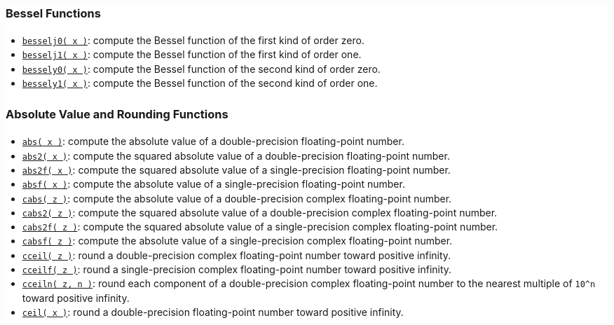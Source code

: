 </div>



### Bessel Functions



<div class="namespace-toc">

-   <span class="signature">[`besselj0( x )`][@stdlib/math/base/special/besselj0]</span><span class="delimiter">: </span><span class="description">compute the Bessel function of the first kind of order zero.</span>
-   <span class="signature">[`besselj1( x )`][@stdlib/math/base/special/besselj1]</span><span class="delimiter">: </span><span class="description">compute the Bessel function of the first kind of order one.</span>
-   <span class="signature">[`bessely0( x )`][@stdlib/math/base/special/bessely0]</span><span class="delimiter">: </span><span class="description">compute the Bessel function of the second kind of order zero.</span>
-   <span class="signature">[`bessely1( x )`][@stdlib/math/base/special/bessely1]</span><span class="delimiter">: </span><span class="description">compute the Bessel function of the second kind of order one.</span>

</div>



### Absolute Value and Rounding Functions



<div class="namespace-toc">

-   <span class="signature">[`abs( x )`][@stdlib/math/base/special/abs]</span><span class="delimiter">: </span><span class="description">compute the absolute value of a double-precision floating-point number.</span>
-   <span class="signature">[`abs2( x )`][@stdlib/math/base/special/abs2]</span><span class="delimiter">: </span><span class="description">compute the squared absolute value of a double-precision floating-point number.</span>
-   <span class="signature">[`abs2f( x )`][@stdlib/math/base/special/abs2f]</span><span class="delimiter">: </span><span class="description">compute the squared absolute value of a single-precision floating-point number.</span>
-   <span class="signature">[`absf( x )`][@stdlib/math/base/special/absf]</span><span class="delimiter">: </span><span class="description">compute the absolute value of a single-precision floating-point number.</span>
-   <span class="signature">[`cabs( z )`][@stdlib/math/base/special/cabs]</span><span class="delimiter">: </span><span class="description">compute the absolute value of a double-precision complex floating-point number.</span>
-   <span class="signature">[`cabs2( z )`][@stdlib/math/base/special/cabs2]</span><span class="delimiter">: </span><span class="description">compute the squared absolute value of a double-precision complex floating-point number.</span>
-   <span class="signature">[`cabs2f( z )`][@stdlib/math/base/special/cabs2f]</span><span class="delimiter">: </span><span class="description">compute the squared absolute value of a single-precision complex floating-point number.</span>
-   <span class="signature">[`cabsf( z )`][@stdlib/math/base/special/cabsf]</span><span class="delimiter">: </span><span class="description">compute the absolute value of a single-precision complex floating-point number.</span>
-   <span class="signature">[`cceil( z )`][@stdlib/math/base/special/cceil]</span><span class="delimiter">: </span><span class="description">round a double-precision complex floating-point number toward positive infinity.</span>
-   <span class="signature">[`cceilf( z )`][@stdlib/math/base/special/cceilf]</span><span class="delimiter">: </span><span class="description">round a single-precision complex floating-point number toward positive infinity.</span>
-   <span class="signature">[`cceiln( z, n )`][@stdlib/math/base/special/cceiln]</span><span class="delimiter">: </span><span class="description">round each component of a double-precision complex floating-point number to the nearest multiple of `10^n` toward positive infinity.</span>
-   <span class="signature">[`ceil( x )`][@stdlib/math/base/special/ceil]</span><span class="delimiter">: </span><span class="description">round a double-precision floating-point number toward positive infinity.</span>

[@stdlib/math/base/special/kernel-betainc]: https://github.com/Rejoan-Sardar/Big-Project-with-stdlib/tree/main/lib/node_modules/%40stdlib/math/base/special/kernel-betainc
[@stdlib/math/base/special/kernel-betaincinv]: https://github.com/Rejoan-Sardar/Big-Project-with-stdlib/tree/main/lib/node_modules/%40stdlib/math/base/special/kernel-betaincinv
[@stdlib/math/base/special/kernel-cos]: https://github.com/Rejoan-Sardar/Big-Project-with-stdlib/tree/main/lib/node_modules/%40stdlib/math/base/special/kernel-cos
[@stdlib/math/base/special/kernel-sin]: https://github.com/Rejoan-Sardar/Big-Project-with-stdlib/tree/main/lib/node_modules/%40stdlib/math/base/special/kernel-sin
[@stdlib/math/base/special/kernel-tan]: https://github.com/Rejoan-Sardar/Big-Project-with-stdlib/tree/main/lib/node_modules/%40stdlib/math/base/special/kernel-tan
[@stdlib/math/base/special/rempio2]: https://github.com/Rejoan-Sardar/Big-Project-with-stdlib/tree/main/lib/node_modules/%40stdlib/math/base/special/rempio2
[@stdlib/math/base/special/fast]: https://github.com/Rejoan-Sardar/Big-Project-with-stdlib/tree/main/lib/node_modules/%40stdlib/math/base/special/fast
[@stdlib/math/base/special/acot]: https://github.com/Rejoan-Sardar/Big-Project-with-stdlib/tree/main/lib/node_modules/%40stdlib/math/base/special/acot
[@stdlib/math/base/special/acotd]: https://github.com/Rejoan-Sardar/Big-Project-with-stdlib/tree/main/lib/node_modules/%40stdlib/math/base/special/acotd
[@stdlib/math/base/special/acotf]: https://github.com/Rejoan-Sardar/Big-Project-with-stdlib/tree/main/lib/node_modules/%40stdlib/math/base/special/acotf
[@stdlib/math/base/special/acoth]: https://github.com/Rejoan-Sardar/Big-Project-with-stdlib/tree/main/lib/node_modules/%40stdlib/math/base/special/acoth
[@stdlib/math/base/special/acsc]: https://github.com/Rejoan-Sardar/Big-Project-with-stdlib/tree/main/lib/node_modules/%40stdlib/math/base/special/acsc
[@stdlib/math/base/special/acscd]: https://github.com/Rejoan-Sardar/Big-Project-with-stdlib/tree/main/lib/node_modules/%40stdlib/math/base/special/acscd
[@stdlib/math/base/special/acscdf]: https://github.com/Rejoan-Sardar/Big-Project-with-stdlib/tree/main/lib/node_modules/%40stdlib/math/base/special/acscdf
[@stdlib/math/base/special/acscf]: https://github.com/Rejoan-Sardar/Big-Project-with-stdlib/tree/main/lib/node_modules/%40stdlib/math/base/special/acscf
[@stdlib/math/base/special/acsch]: https://github.com/Rejoan-Sardar/Big-Project-with-stdlib/tree/main/lib/node_modules/%40stdlib/math/base/special/acsch
[@stdlib/math/base/special/asec]: https://github.com/Rejoan-Sardar/Big-Project-with-stdlib/tree/main/lib/node_modules/%40stdlib/math/base/special/asec
[@stdlib/math/base/special/asecd]: https://github.com/Rejoan-Sardar/Big-Project-with-stdlib/tree/main/lib/node_modules/%40stdlib/math/base/special/asecd
[@stdlib/math/base/special/asecdf]: https://github.com/Rejoan-Sardar/Big-Project-with-stdlib/tree/main/lib/node_modules/%40stdlib/math/base/special/asecdf
[@stdlib/math/base/special/asecf]: https://github.com/Rejoan-Sardar/Big-Project-with-stdlib/tree/main/lib/node_modules/%40stdlib/math/base/special/asecf
[@stdlib/math/base/special/asech]: https://github.com/Rejoan-Sardar/Big-Project-with-stdlib/tree/main/lib/node_modules/%40stdlib/math/base/special/asech
[@stdlib/math/base/special/bernoulli]: https://github.com/Rejoan-Sardar/Big-Project-with-stdlib/tree/main/lib/node_modules/%40stdlib/math/base/special/bernoulli
[@stdlib/math/base/special/beta]: https://github.com/Rejoan-Sardar/Big-Project-with-stdlib/tree/main/lib/node_modules/%40stdlib/math/base/special/beta
[@stdlib/math/base/special/betainc]: https://github.com/Rejoan-Sardar/Big-Project-with-stdlib/tree/main/lib/node_modules/%40stdlib/math/base/special/betainc
[@stdlib/math/base/special/betaincinv]: https://github.com/Rejoan-Sardar/Big-Project-with-stdlib/tree/main/lib/node_modules/%40stdlib/math/base/special/betaincinv
[@stdlib/math/base/special/betaln]: https://github.com/Rejoan-Sardar/Big-Project-with-stdlib/tree/main/lib/node_modules/%40stdlib/math/base/special/betaln
[@stdlib/math/base/special/binet]: https://github.com/Rejoan-Sardar/Big-Project-with-stdlib/tree/main/lib/node_modules/%40stdlib/math/base/special/binet
[@stdlib/math/base/special/binomcoef]: https://github.com/Rejoan-Sardar/Big-Project-with-stdlib/tree/main/lib/node_modules/%40stdlib/math/base/special/binomcoef
[@stdlib/math/base/special/binomcoefln]: https://github.com/Rejoan-Sardar/Big-Project-with-stdlib/tree/main/lib/node_modules/%40stdlib/math/base/special/binomcoefln
[@stdlib/math/base/special/boxcox]: https://github.com/Rejoan-Sardar/Big-Project-with-stdlib/tree/main/lib/node_modules/%40stdlib/math/base/special/boxcox
[@stdlib/math/base/special/boxcox1p]: https://github.com/Rejoan-Sardar/Big-Project-with-stdlib/tree/main/lib/node_modules/%40stdlib/math/base/special/boxcox1p
[@stdlib/math/base/special/boxcox1pinv]: https://github.com/Rejoan-Sardar/Big-Project-with-stdlib/tree/main/lib/node_modules/%40stdlib/math/base/special/boxcox1pinv
[@stdlib/math/base/special/boxcoxinv]: https://github.com/Rejoan-Sardar/Big-Project-with-stdlib/tree/main/lib/node_modules/%40stdlib/math/base/special/boxcoxinv
[@stdlib/math/base/special/cbrt]: https://github.com/Rejoan-Sardar/Big-Project-with-stdlib/tree/main/lib/node_modules/%40stdlib/math/base/special/cbrt
[@stdlib/math/base/special/cbrtf]: https://github.com/Rejoan-Sardar/Big-Project-with-stdlib/tree/main/lib/node_modules/%40stdlib/math/base/special/cbrtf
[@stdlib/math/base/special/ccis]: https://github.com/Rejoan-Sardar/Big-Project-with-stdlib/tree/main/lib/node_modules/%40stdlib/math/base/special/ccis
[@stdlib/math/base/special/cexp]: https://github.com/Rejoan-Sardar/Big-Project-with-stdlib/tree/main/lib/node_modules/%40stdlib/math/base/special/cexp
[@stdlib/math/base/special/cflipsign]: https://github.com/Rejoan-Sardar/Big-Project-with-stdlib/tree/main/lib/node_modules/%40stdlib/math/base/special/cflipsign
[@stdlib/math/base/special/cflipsignf]: https://github.com/Rejoan-Sardar/Big-Project-with-stdlib/tree/main/lib/node_modules/%40stdlib/math/base/special/cflipsignf
[@stdlib/math/base/special/cidentity]: https://github.com/Rejoan-Sardar/Big-Project-with-stdlib/tree/main/lib/node_modules/%40stdlib/math/base/special/cidentity
[@stdlib/math/base/special/cidentityf]: https://github.com/Rejoan-Sardar/Big-Project-with-stdlib/tree/main/lib/node_modules/%40stdlib/math/base/special/cidentityf
[@stdlib/math/base/special/cinv]: https://github.com/Rejoan-Sardar/Big-Project-with-stdlib/tree/main/lib/node_modules/%40stdlib/math/base/special/cinv
[@stdlib/math/base/special/copysign]: https://github.com/Rejoan-Sardar/Big-Project-with-stdlib/tree/main/lib/node_modules/%40stdlib/math/base/special/copysign
[@stdlib/math/base/special/copysignf]: https://github.com/Rejoan-Sardar/Big-Project-with-stdlib/tree/main/lib/node_modules/%40stdlib/math/base/special/copysignf
[@stdlib/math/base/special/cot]: https://github.com/Rejoan-Sardar/Big-Project-with-stdlib/tree/main/lib/node_modules/%40stdlib/math/base/special/cot
[@stdlib/math/base/special/cotd]: https://github.com/Rejoan-Sardar/Big-Project-with-stdlib/tree/main/lib/node_modules/%40stdlib/math/base/special/cotd
[@stdlib/math/base/special/coth]: https://github.com/Rejoan-Sardar/Big-Project-with-stdlib/tree/main/lib/node_modules/%40stdlib/math/base/special/coth
[@stdlib/math/base/special/cphase]: https://github.com/Rejoan-Sardar/Big-Project-with-stdlib/tree/main/lib/node_modules/%40stdlib/math/base/special/cphase
[@stdlib/math/base/special/cpolar]: https://github.com/Rejoan-Sardar/Big-Project-with-stdlib/tree/main/lib/node_modules/%40stdlib/math/base/special/cpolar
[@stdlib/math/base/special/csc]: https://github.com/Rejoan-Sardar/Big-Project-with-stdlib/tree/main/lib/node_modules/%40stdlib/math/base/special/csc
[@stdlib/math/base/special/cscd]: https://github.com/Rejoan-Sardar/Big-Project-with-stdlib/tree/main/lib/node_modules/%40stdlib/math/base/special/cscd
[@stdlib/math/base/special/csch]: https://github.com/Rejoan-Sardar/Big-Project-with-stdlib/tree/main/lib/node_modules/%40stdlib/math/base/special/csch
[@stdlib/math/base/special/deg2rad]: https://github.com/Rejoan-Sardar/Big-Project-with-stdlib/tree/main/lib/node_modules/%40stdlib/math/base/special/deg2rad
[@stdlib/math/base/special/deg2radf]: https://github.com/Rejoan-Sardar/Big-Project-with-stdlib/tree/main/lib/node_modules/%40stdlib/math/base/special/deg2radf
[@stdlib/math/base/special/digamma]: https://github.com/Rejoan-Sardar/Big-Project-with-stdlib/tree/main/lib/node_modules/%40stdlib/math/base/special/digamma
[@stdlib/math/base/special/dirac-delta]: https://github.com/Rejoan-Sardar/Big-Project-with-stdlib/tree/main/lib/node_modules/%40stdlib/math/base/special/dirac-delta
[@stdlib/math/base/special/dirichlet-eta]: https://github.com/Rejoan-Sardar/Big-Project-with-stdlib/tree/main/lib/node_modules/%40stdlib/math/base/special/dirichlet-eta
[@stdlib/math/base/special/ellipe]: https://github.com/Rejoan-Sardar/Big-Project-with-stdlib/tree/main/lib/node_modules/%40stdlib/math/base/special/ellipe
[@stdlib/math/base/special/ellipj]: https://github.com/Rejoan-Sardar/Big-Project-with-stdlib/tree/main/lib/node_modules/%40stdlib/math/base/special/ellipj
[@stdlib/math/base/special/ellipk]: https://github.com/Rejoan-Sardar/Big-Project-with-stdlib/tree/main/lib/node_modules/%40stdlib/math/base/special/ellipk
[@stdlib/math/base/special/erf]: https://github.com/Rejoan-Sardar/Big-Project-with-stdlib/tree/main/lib/node_modules/%40stdlib/math/base/special/erf
[@stdlib/math/base/special/erfc]: https://github.com/Rejoan-Sardar/Big-Project-with-stdlib/tree/main/lib/node_modules/%40stdlib/math/base/special/erfc
[@stdlib/math/base/special/erfcinv]: https://github.com/Rejoan-Sardar/Big-Project-with-stdlib/tree/main/lib/node_modules/%40stdlib/math/base/special/erfcinv
[@stdlib/math/base/special/erfcx]: https://github.com/Rejoan-Sardar/Big-Project-with-stdlib/tree/main/lib/node_modules/%40stdlib/math/base/special/erfcx
[@stdlib/math/base/special/erfinv]: https://github.com/Rejoan-Sardar/Big-Project-with-stdlib/tree/main/lib/node_modules/%40stdlib/math/base/special/erfinv
[@stdlib/math/base/special/factorial]: https://github.com/Rejoan-Sardar/Big-Project-with-stdlib/tree/main/lib/node_modules/%40stdlib/math/base/special/factorial
[@stdlib/math/base/special/factorial2]: https://github.com/Rejoan-Sardar/Big-Project-with-stdlib/tree/main/lib/node_modules/%40stdlib/math/base/special/factorial2
[@stdlib/math/base/special/factorialln]: https://github.com/Rejoan-Sardar/Big-Project-with-stdlib/tree/main/lib/node_modules/%40stdlib/math/base/special/factorialln
[@stdlib/math/base/special/falling-factorial]: https://github.com/Rejoan-Sardar/Big-Project-with-stdlib/tree/main/lib/node_modules/%40stdlib/math/base/special/falling-factorial
[@stdlib/math/base/special/fibonacci-index]: https://github.com/Rejoan-Sardar/Big-Project-with-stdlib/tree/main/lib/node_modules/%40stdlib/math/base/special/fibonacci-index
[@stdlib/math/base/special/fibonacci]: https://github.com/Rejoan-Sardar/Big-Project-with-stdlib/tree/main/lib/node_modules/%40stdlib/math/base/special/fibonacci
[@stdlib/math/base/special/flipsign]: https://github.com/Rejoan-Sardar/Big-Project-with-stdlib/tree/main/lib/node_modules/%40stdlib/math/base/special/flipsign
[@stdlib/math/base/special/flipsignf]: https://github.com/Rejoan-Sardar/Big-Project-with-stdlib/tree/main/lib/node_modules/%40stdlib/math/base/special/flipsignf
[@stdlib/math/base/special/fresnel]: https://github.com/Rejoan-Sardar/Big-Project-with-stdlib/tree/main/lib/node_modules/%40stdlib/math/base/special/fresnel
[@stdlib/math/base/special/fresnelc]: https://github.com/Rejoan-Sardar/Big-Project-with-stdlib/tree/main/lib/node_modules/%40stdlib/math/base/special/fresnelc
[@stdlib/math/base/special/fresnels]: https://github.com/Rejoan-Sardar/Big-Project-with-stdlib/tree/main/lib/node_modules/%40stdlib/math/base/special/fresnels
[@stdlib/math/base/special/frexp]: https://github.com/Rejoan-Sardar/Big-Project-with-stdlib/tree/main/lib/node_modules/%40stdlib/math/base/special/frexp
[@stdlib/math/base/special/gamma]: https://github.com/Rejoan-Sardar/Big-Project-with-stdlib/tree/main/lib/node_modules/%40stdlib/math/base/special/gamma
[@stdlib/math/base/special/gamma1pm1]: https://github.com/Rejoan-Sardar/Big-Project-with-stdlib/tree/main/lib/node_modules/%40stdlib/math/base/special/gamma1pm1
[@stdlib/math/base/special/gammainc]: https://github.com/Rejoan-Sardar/Big-Project-with-stdlib/tree/main/lib/node_modules/%40stdlib/math/base/special/gammainc
[@stdlib/math/base/special/gammaincinv]: https://github.com/Rejoan-Sardar/Big-Project-with-stdlib/tree/main/lib/node_modules/%40stdlib/math/base/special/gammaincinv
[@stdlib/math/base/special/gammaln]: https://github.com/Rejoan-Sardar/Big-Project-with-stdlib/tree/main/lib/node_modules/%40stdlib/math/base/special/gammaln
[@stdlib/math/base/special/gammasgn]: https://github.com/Rejoan-Sardar/Big-Project-with-stdlib/tree/main/lib/node_modules/%40stdlib/math/base/special/gammasgn
[@stdlib/math/base/special/gcd]: https://github.com/Rejoan-Sardar/Big-Project-with-stdlib/tree/main/lib/node_modules/%40stdlib/math/base/special/gcd
[@stdlib/math/base/special/heaviside]: https://github.com/Rejoan-Sardar/Big-Project-with-stdlib/tree/main/lib/node_modules/%40stdlib/math/base/special/heaviside
[@stdlib/math/base/special/hypot]: https://github.com/Rejoan-Sardar/Big-Project-with-stdlib/tree/main/lib/node_modules/%40stdlib/math/base/special/hypot
[@stdlib/math/base/special/hypotf]: https://github.com/Rejoan-Sardar/Big-Project-with-stdlib/tree/main/lib/node_modules/%40stdlib/math/base/special/hypotf
[@stdlib/math/base/special/identity]: https://github.com/Rejoan-Sardar/Big-Project-with-stdlib/tree/main/lib/node_modules/%40stdlib/math/base/special/identity
[@stdlib/math/base/special/identityf]: https://github.com/Rejoan-Sardar/Big-Project-with-stdlib/tree/main/lib/node_modules/%40stdlib/math/base/special/identityf
[@stdlib/math/base/special/inv]: https://github.com/Rejoan-Sardar/Big-Project-with-stdlib/tree/main/lib/node_modules/%40stdlib/math/base/special/inv
[@stdlib/math/base/special/invf]: https://github.com/Rejoan-Sardar/Big-Project-with-stdlib/tree/main/lib/node_modules/%40stdlib/math/base/special/invf
[@stdlib/math/base/special/kronecker-delta]: https://github.com/Rejoan-Sardar/Big-Project-with-stdlib/tree/main/lib/node_modules/%40stdlib/math/base/special/kronecker-delta
[@stdlib/math/base/special/kronecker-deltaf]: https://github.com/Rejoan-Sardar/Big-Project-with-stdlib/tree/main/lib/node_modules/%40stdlib/math/base/special/kronecker-deltaf
[@stdlib/math/base/special/lcm]: https://github.com/Rejoan-Sardar/Big-Project-with-stdlib/tree/main/lib/node_modules/%40stdlib/math/base/special/lcm
[@stdlib/math/base/special/ldexp]: https://github.com/Rejoan-Sardar/Big-Project-with-stdlib/tree/main/lib/node_modules/%40stdlib/math/base/special/ldexp
[@stdlib/math/base/special/lucas]: https://github.com/Rejoan-Sardar/Big-Project-with-stdlib/tree/main/lib/node_modules/%40stdlib/math/base/special/lucas
[@stdlib/math/base/special/max]: https://github.com/Rejoan-Sardar/Big-Project-with-stdlib/tree/main/lib/node_modules/%40stdlib/math/base/special/max
[@stdlib/math/base/special/maxn]: https://github.com/Rejoan-Sardar/Big-Project-with-stdlib/tree/main/lib/node_modules/%40stdlib/math/base/special/maxn
[@stdlib/math/base/special/min]: https://github.com/Rejoan-Sardar/Big-Project-with-stdlib/tree/main/lib/node_modules/%40stdlib/math/base/special/min
[@stdlib/math/base/special/minmax]: https://github.com/Rejoan-Sardar/Big-Project-with-stdlib/tree/main/lib/node_modules/%40stdlib/math/base/special/minmax
[@stdlib/math/base/special/minmaxn]: https://github.com/Rejoan-Sardar/Big-Project-with-stdlib/tree/main/lib/node_modules/%40stdlib/math/base/special/minmaxn
[@stdlib/math/base/special/minn]: https://github.com/Rejoan-Sardar/Big-Project-with-stdlib/tree/main/lib/node_modules/%40stdlib/math/base/special/minn
[@stdlib/math/base/special/modf]: https://github.com/Rejoan-Sardar/Big-Project-with-stdlib/tree/main/lib/node_modules/%40stdlib/math/base/special/modf
[@stdlib/math/base/special/negafibonacci]: https://github.com/Rejoan-Sardar/Big-Project-with-stdlib/tree/main/lib/node_modules/%40stdlib/math/base/special/negafibonacci
[@stdlib/math/base/special/negalucas]: https://github.com/Rejoan-Sardar/Big-Project-with-stdlib/tree/main/lib/node_modules/%40stdlib/math/base/special/negalucas
[@stdlib/math/base/special/nonfibonacci]: https://github.com/Rejoan-Sardar/Big-Project-with-stdlib/tree/main/lib/node_modules/%40stdlib/math/base/special/nonfibonacci
[@stdlib/math/base/special/pdiff]: https://github.com/Rejoan-Sardar/Big-Project-with-stdlib/tree/main/lib/node_modules/%40stdlib/math/base/special/pdiff
[@stdlib/math/base/special/pdifff]: https://github.com/Rejoan-Sardar/Big-Project-with-stdlib/tree/main/lib/node_modules/%40stdlib/math/base/special/pdifff
[@stdlib/math/base/special/polygamma]: https://github.com/Rejoan-Sardar/Big-Project-with-stdlib/tree/main/lib/node_modules/%40stdlib/math/base/special/polygamma
[@stdlib/math/base/special/rad2deg]: https://github.com/Rejoan-Sardar/Big-Project-with-stdlib/tree/main/lib/node_modules/%40stdlib/math/base/special/rad2deg
[@stdlib/math/base/special/rad2degf]: https://github.com/Rejoan-Sardar/Big-Project-with-stdlib/tree/main/lib/node_modules/%40stdlib/math/base/special/rad2degf
[@stdlib/math/base/special/ramp]: https://github.com/Rejoan-Sardar/Big-Project-with-stdlib/tree/main/lib/node_modules/%40stdlib/math/base/special/ramp
[@stdlib/math/base/special/rampf]: https://github.com/Rejoan-Sardar/Big-Project-with-stdlib/tree/main/lib/node_modules/%40stdlib/math/base/special/rampf
[@stdlib/math/base/special/rcbrt]: https://github.com/Rejoan-Sardar/Big-Project-with-stdlib/tree/main/lib/node_modules/%40stdlib/math/base/special/rcbrt
[@stdlib/math/base/special/rcbrtf]: https://github.com/Rejoan-Sardar/Big-Project-with-stdlib/tree/main/lib/node_modules/%40stdlib/math/base/special/rcbrtf
[@stdlib/math/base/special/riemann-zeta]: https://github.com/Rejoan-Sardar/Big-Project-with-stdlib/tree/main/lib/node_modules/%40stdlib/math/base/special/riemann-zeta
[@stdlib/math/base/special/rsqrt]: https://github.com/Rejoan-Sardar/Big-Project-with-stdlib/tree/main/lib/node_modules/%40stdlib/math/base/special/rsqrt
[@stdlib/math/base/special/rsqrtf]: https://github.com/Rejoan-Sardar/Big-Project-with-stdlib/tree/main/lib/node_modules/%40stdlib/math/base/special/rsqrtf
[@stdlib/math/base/special/secd]: https://github.com/Rejoan-Sardar/Big-Project-with-stdlib/tree/main/lib/node_modules/%40stdlib/math/base/special/secd
[@stdlib/math/base/special/sici]: https://github.com/Rejoan-Sardar/Big-Project-with-stdlib/tree/main/lib/node_modules/%40stdlib/math/base/special/sici
[@stdlib/math/base/special/spence]: https://github.com/Rejoan-Sardar/Big-Project-with-stdlib/tree/main/lib/node_modules/%40stdlib/math/base/special/spence
[@stdlib/math/base/special/sqrt]: https://github.com/Rejoan-Sardar/Big-Project-with-stdlib/tree/main/lib/node_modules/%40stdlib/math/base/special/sqrt
[@stdlib/math/base/special/sqrt1pm1]: https://github.com/Rejoan-Sardar/Big-Project-with-stdlib/tree/main/lib/node_modules/%40stdlib/math/base/special/sqrt1pm1
[@stdlib/math/base/special/sqrtf]: https://github.com/Rejoan-Sardar/Big-Project-with-stdlib/tree/main/lib/node_modules/%40stdlib/math/base/special/sqrtf
[@stdlib/math/base/special/sqrtpi]: https://github.com/Rejoan-Sardar/Big-Project-with-stdlib/tree/main/lib/node_modules/%40stdlib/math/base/special/sqrtpi
[@stdlib/math/base/special/tribonacci]: https://github.com/Rejoan-Sardar/Big-Project-with-stdlib/tree/main/lib/node_modules/%40stdlib/math/base/special/tribonacci
[@stdlib/math/base/special/trigamma]: https://github.com/Rejoan-Sardar/Big-Project-with-stdlib/tree/main/lib/node_modules/%40stdlib/math/base/special/trigamma
[@stdlib/math/base/special/wrap]: https://github.com/Rejoan-Sardar/Big-Project-with-stdlib/tree/main/lib/node_modules/%40stdlib/math/base/special/wrap
[@stdlib/math/base/special/abs]: https://github.com/Rejoan-Sardar/Big-Project-with-stdlib/tree/main/lib/node_modules/%40stdlib/math/base/special/abs
[@stdlib/math/base/special/abs2]: https://github.com/Rejoan-Sardar/Big-Project-with-stdlib/tree/main/lib/node_modules/%40stdlib/math/base/special/abs2
[@stdlib/math/base/special/abs2f]: https://github.com/Rejoan-Sardar/Big-Project-with-stdlib/tree/main/lib/node_modules/%40stdlib/math/base/special/abs2f
[@stdlib/math/base/special/absf]: https://github.com/Rejoan-Sardar/Big-Project-with-stdlib/tree/main/lib/node_modules/%40stdlib/math/base/special/absf
[@stdlib/math/base/special/cabs]: https://github.com/Rejoan-Sardar/Big-Project-with-stdlib/tree/main/lib/node_modules/%40stdlib/math/base/special/cabs
[@stdlib/math/base/special/cabs2]: https://github.com/Rejoan-Sardar/Big-Project-with-stdlib/tree/main/lib/node_modules/%40stdlib/math/base/special/cabs2
[@stdlib/math/base/special/cabs2f]: https://github.com/Rejoan-Sardar/Big-Project-with-stdlib/tree/main/lib/node_modules/%40stdlib/math/base/special/cabs2f
[@stdlib/math/base/special/cabsf]: https://github.com/Rejoan-Sardar/Big-Project-with-stdlib/tree/main/lib/node_modules/%40stdlib/math/base/special/cabsf
[@stdlib/math/base/special/cceil]: https://github.com/Rejoan-Sardar/Big-Project-with-stdlib/tree/main/lib/node_modules/%40stdlib/math/base/special/cceil
[@stdlib/math/base/special/cceilf]: https://github.com/Rejoan-Sardar/Big-Project-with-stdlib/tree/main/lib/node_modules/%40stdlib/math/base/special/cceilf
[@stdlib/math/base/special/cceiln]: https://github.com/Rejoan-Sardar/Big-Project-with-stdlib/tree/main/lib/node_modules/%40stdlib/math/base/special/cceiln
[@stdlib/math/base/special/ceil]: https://github.com/Rejoan-Sardar/Big-Project-with-stdlib/tree/main/lib/node_modules/%40stdlib/math/base/special/ceil
[@stdlib/math/base/special/ceil10]: https://github.com/Rejoan-Sardar/Big-Project-with-stdlib/tree/main/lib/node_modules/%40stdlib/math/base/special/ceil10
[@stdlib/math/base/special/ceil2]: https://github.com/Rejoan-Sardar/Big-Project-with-stdlib/tree/main/lib/node_modules/%40stdlib/math/base/special/ceil2
[@stdlib/math/base/special/ceilb]: https://github.com/Rejoan-Sardar/Big-Project-with-stdlib/tree/main/lib/node_modules/%40stdlib/math/base/special/ceilb
[@stdlib/math/base/special/ceilf]: https://github.com/Rejoan-Sardar/Big-Project-with-stdlib/tree/main/lib/node_modules/%40stdlib/math/base/special/ceilf
[@stdlib/math/base/special/ceiln]: https://github.com/Rejoan-Sardar/Big-Project-with-stdlib/tree/main/lib/node_modules/%40stdlib/math/base/special/ceiln
[@stdlib/math/base/special/ceilsd]: https://github.com/Rejoan-Sardar/Big-Project-with-stdlib/tree/main/lib/node_modules/%40stdlib/math/base/special/ceilsd
[@stdlib/math/base/special/cfloor]: https://github.com/Rejoan-Sardar/Big-Project-with-stdlib/tree/main/lib/node_modules/%40stdlib/math/base/special/cfloor
[@stdlib/math/base/special/cfloorn]: https://github.com/Rejoan-Sardar/Big-Project-with-stdlib/tree/main/lib/node_modules/%40stdlib/math/base/special/cfloorn
[@stdlib/math/base/special/clamp]: https://github.com/Rejoan-Sardar/Big-Project-with-stdlib/tree/main/lib/node_modules/%40stdlib/math/base/special/clamp
[@stdlib/math/base/special/clampf]: https://github.com/Rejoan-Sardar/Big-Project-with-stdlib/tree/main/lib/node_modules/%40stdlib/math/base/special/clampf
[@stdlib/math/base/special/cround]: https://github.com/Rejoan-Sardar/Big-Project-with-stdlib/tree/main/lib/node_modules/%40stdlib/math/base/special/cround
[@stdlib/math/base/special/croundn]: https://github.com/Rejoan-Sardar/Big-Project-with-stdlib/tree/main/lib/node_modules/%40stdlib/math/base/special/croundn
[@stdlib/math/base/special/csignum]: https://github.com/Rejoan-Sardar/Big-Project-with-stdlib/tree/main/lib/node_modules/%40stdlib/math/base/special/csignum
[@stdlib/math/base/special/floor]: https://github.com/Rejoan-Sardar/Big-Project-with-stdlib/tree/main/lib/node_modules/%40stdlib/math/base/special/floor
[@stdlib/math/base/special/floor10]: https://github.com/Rejoan-Sardar/Big-Project-with-stdlib/tree/main/lib/node_modules/%40stdlib/math/base/special/floor10
[@stdlib/math/base/special/floor2]: https://github.com/Rejoan-Sardar/Big-Project-with-stdlib/tree/main/lib/node_modules/%40stdlib/math/base/special/floor2
[@stdlib/math/base/special/floorb]: https://github.com/Rejoan-Sardar/Big-Project-with-stdlib/tree/main/lib/node_modules/%40stdlib/math/base/special/floorb
[@stdlib/math/base/special/floorf]: https://github.com/Rejoan-Sardar/Big-Project-with-stdlib/tree/main/lib/node_modules/%40stdlib/math/base/special/floorf
[@stdlib/math/base/special/floorn]: https://github.com/Rejoan-Sardar/Big-Project-with-stdlib/tree/main/lib/node_modules/%40stdlib/math/base/special/floorn
[@stdlib/math/base/special/floorsd]: https://github.com/Rejoan-Sardar/Big-Project-with-stdlib/tree/main/lib/node_modules/%40stdlib/math/base/special/floorsd
[@stdlib/math/base/special/labs]: https://github.com/Rejoan-Sardar/Big-Project-with-stdlib/tree/main/lib/node_modules/%40stdlib/math/base/special/labs
[@stdlib/math/base/special/maxabs]: https://github.com/Rejoan-Sardar/Big-Project-with-stdlib/tree/main/lib/node_modules/%40stdlib/math/base/special/maxabs
[@stdlib/math/base/special/maxabsn]: https://github.com/Rejoan-Sardar/Big-Project-with-stdlib/tree/main/lib/node_modules/%40stdlib/math/base/special/maxabsn
[@stdlib/math/base/special/minabs]: https://github.com/Rejoan-Sardar/Big-Project-with-stdlib/tree/main/lib/node_modules/%40stdlib/math/base/special/minabs
[@stdlib/math/base/special/minabsn]: https://github.com/Rejoan-Sardar/Big-Project-with-stdlib/tree/main/lib/node_modules/%40stdlib/math/base/special/minabsn
[@stdlib/math/base/special/minmaxabs]: https://github.com/Rejoan-Sardar/Big-Project-with-stdlib/tree/main/lib/node_modules/%40stdlib/math/base/special/minmaxabs
[@stdlib/math/base/special/minmaxabsn]: https://github.com/Rejoan-Sardar/Big-Project-with-stdlib/tree/main/lib/node_modules/%40stdlib/math/base/special/minmaxabsn
[@stdlib/math/base/special/round]: https://github.com/Rejoan-Sardar/Big-Project-with-stdlib/tree/main/lib/node_modules/%40stdlib/math/base/special/round
[@stdlib/math/base/special/round10]: https://github.com/Rejoan-Sardar/Big-Project-with-stdlib/tree/main/lib/node_modules/%40stdlib/math/base/special/round10
[@stdlib/math/base/special/round2]: https://github.com/Rejoan-Sardar/Big-Project-with-stdlib/tree/main/lib/node_modules/%40stdlib/math/base/special/round2
[@stdlib/math/base/special/roundb]: https://github.com/Rejoan-Sardar/Big-Project-with-stdlib/tree/main/lib/node_modules/%40stdlib/math/base/special/roundb
[@stdlib/math/base/special/roundn]: https://github.com/Rejoan-Sardar/Big-Project-with-stdlib/tree/main/lib/node_modules/%40stdlib/math/base/special/roundn
[@stdlib/math/base/special/roundsd]: https://github.com/Rejoan-Sardar/Big-Project-with-stdlib/tree/main/lib/node_modules/%40stdlib/math/base/special/roundsd
[@stdlib/math/base/special/signum]: https://github.com/Rejoan-Sardar/Big-Project-with-stdlib/tree/main/lib/node_modules/%40stdlib/math/base/special/signum
[@stdlib/math/base/special/signumf]: https://github.com/Rejoan-Sardar/Big-Project-with-stdlib/tree/main/lib/node_modules/%40stdlib/math/base/special/signumf
[@stdlib/math/base/special/trunc]: https://github.com/Rejoan-Sardar/Big-Project-with-stdlib/tree/main/lib/node_modules/%40stdlib/math/base/special/trunc
[@stdlib/math/base/special/trunc10]: https://github.com/Rejoan-Sardar/Big-Project-with-stdlib/tree/main/lib/node_modules/%40stdlib/math/base/special/trunc10
[@stdlib/math/base/special/trunc2]: https://github.com/Rejoan-Sardar/Big-Project-with-stdlib/tree/main/lib/node_modules/%40stdlib/math/base/special/trunc2
[@stdlib/math/base/special/truncb]: https://github.com/Rejoan-Sardar/Big-Project-with-stdlib/tree/main/lib/node_modules/%40stdlib/math/base/special/truncb
[@stdlib/math/base/special/truncf]: https://github.com/Rejoan-Sardar/Big-Project-with-stdlib/tree/main/lib/node_modules/%40stdlib/math/base/special/truncf
[@stdlib/math/base/special/truncn]: https://github.com/Rejoan-Sardar/Big-Project-with-stdlib/tree/main/lib/node_modules/%40stdlib/math/base/special/truncn
[@stdlib/math/base/special/truncsd]: https://github.com/Rejoan-Sardar/Big-Project-with-stdlib/tree/main/lib/node_modules/%40stdlib/math/base/special/truncsd
[@stdlib/math/base/special/besselj0]: https://github.com/Rejoan-Sardar/Big-Project-with-stdlib/tree/main/lib/node_modules/%40stdlib/math/base/special/besselj0
[@stdlib/math/base/special/besselj1]: https://github.com/Rejoan-Sardar/Big-Project-with-stdlib/tree/main/lib/node_modules/%40stdlib/math/base/special/besselj1
[@stdlib/math/base/special/bessely0]: https://github.com/Rejoan-Sardar/Big-Project-with-stdlib/tree/main/lib/node_modules/%40stdlib/math/base/special/bessely0
[@stdlib/math/base/special/bessely1]: https://github.com/Rejoan-Sardar/Big-Project-with-stdlib/tree/main/lib/node_modules/%40stdlib/math/base/special/bessely1
[@stdlib/math/base/special/acos]: https://github.com/Rejoan-Sardar/Big-Project-with-stdlib/tree/main/lib/node_modules/%40stdlib/math/base/special/acos
[@stdlib/math/base/special/acosd]: https://github.com/Rejoan-Sardar/Big-Project-with-stdlib/tree/main/lib/node_modules/%40stdlib/math/base/special/acosd
[@stdlib/math/base/special/acosf]: https://github.com/Rejoan-Sardar/Big-Project-with-stdlib/tree/main/lib/node_modules/%40stdlib/math/base/special/acosf
[@stdlib/math/base/special/acosh]: https://github.com/Rejoan-Sardar/Big-Project-with-stdlib/tree/main/lib/node_modules/%40stdlib/math/base/special/acosh
[@stdlib/math/base/special/acovercos]: https://github.com/Rejoan-Sardar/Big-Project-with-stdlib/tree/main/lib/node_modules/%40stdlib/math/base/special/acovercos
[@stdlib/math/base/special/acoversin]: https://github.com/Rejoan-Sardar/Big-Project-with-stdlib/tree/main/lib/node_modules/%40stdlib/math/base/special/acoversin
[@stdlib/math/base/special/ahavercos]: https://github.com/Rejoan-Sardar/Big-Project-with-stdlib/tree/main/lib/node_modules/%40stdlib/math/base/special/ahavercos
[@stdlib/math/base/special/ahaversin]: https://github.com/Rejoan-Sardar/Big-Project-with-stdlib/tree/main/lib/node_modules/%40stdlib/math/base/special/ahaversin
[@stdlib/math/base/special/asin]: https://github.com/Rejoan-Sardar/Big-Project-with-stdlib/tree/main/lib/node_modules/%40stdlib/math/base/special/asin
[@stdlib/math/base/special/asind]: https://github.com/Rejoan-Sardar/Big-Project-with-stdlib/tree/main/lib/node_modules/%40stdlib/math/base/special/asind
[@stdlib/math/base/special/asindf]: https://github.com/Rejoan-Sardar/Big-Project-with-stdlib/tree/main/lib/node_modules/%40stdlib/math/base/special/asindf
[@stdlib/math/base/special/asinf]: https://github.com/Rejoan-Sardar/Big-Project-with-stdlib/tree/main/lib/node_modules/%40stdlib/math/base/special/asinf
[@stdlib/math/base/special/asinh]: https://github.com/Rejoan-Sardar/Big-Project-with-stdlib/tree/main/lib/node_modules/%40stdlib/math/base/special/asinh
[@stdlib/math/base/special/atan]: https://github.com/Rejoan-Sardar/Big-Project-with-stdlib/tree/main/lib/node_modules/%40stdlib/math/base/special/atan
[@stdlib/math/base/special/atan2]: https://github.com/Rejoan-Sardar/Big-Project-with-stdlib/tree/main/lib/node_modules/%40stdlib/math/base/special/atan2
[@stdlib/math/base/special/atand]: https://github.com/Rejoan-Sardar/Big-Project-with-stdlib/tree/main/lib/node_modules/%40stdlib/math/base/special/atand
[@stdlib/math/base/special/atanf]: https://github.com/Rejoan-Sardar/Big-Project-with-stdlib/tree/main/lib/node_modules/%40stdlib/math/base/special/atanf
[@stdlib/math/base/special/atanh]: https://github.com/Rejoan-Sardar/Big-Project-with-stdlib/tree/main/lib/node_modules/%40stdlib/math/base/special/atanh
[@stdlib/math/base/special/avercos]: https://github.com/Rejoan-Sardar/Big-Project-with-stdlib/tree/main/lib/node_modules/%40stdlib/math/base/special/avercos
[@stdlib/math/base/special/aversin]: https://github.com/Rejoan-Sardar/Big-Project-with-stdlib/tree/main/lib/node_modules/%40stdlib/math/base/special/aversin
[@stdlib/math/base/special/cos]: https://github.com/Rejoan-Sardar/Big-Project-with-stdlib/tree/main/lib/node_modules/%40stdlib/math/base/special/cos
[@stdlib/math/base/special/cosd]: https://github.com/Rejoan-Sardar/Big-Project-with-stdlib/tree/main/lib/node_modules/%40stdlib/math/base/special/cosd
[@stdlib/math/base/special/cosh]: https://github.com/Rejoan-Sardar/Big-Project-with-stdlib/tree/main/lib/node_modules/%40stdlib/math/base/special/cosh
[@stdlib/math/base/special/cosm1]: https://github.com/Rejoan-Sardar/Big-Project-with-stdlib/tree/main/lib/node_modules/%40stdlib/math/base/special/cosm1
[@stdlib/math/base/special/cospi]: https://github.com/Rejoan-Sardar/Big-Project-with-stdlib/tree/main/lib/node_modules/%40stdlib/math/base/special/cospi
[@stdlib/math/base/special/covercos]: https://github.com/Rejoan-Sardar/Big-Project-with-stdlib/tree/main/lib/node_modules/%40stdlib/math/base/special/covercos
[@stdlib/math/base/special/coversin]: https://github.com/Rejoan-Sardar/Big-Project-with-stdlib/tree/main/lib/node_modules/%40stdlib/math/base/special/coversin
[@stdlib/math/base/special/hacovercos]: https://github.com/Rejoan-Sardar/Big-Project-with-stdlib/tree/main/lib/node_modules/%40stdlib/math/base/special/hacovercos
[@stdlib/math/base/special/hacoversin]: https://github.com/Rejoan-Sardar/Big-Project-with-stdlib/tree/main/lib/node_modules/%40stdlib/math/base/special/hacoversin
[@stdlib/math/base/special/havercos]: https://github.com/Rejoan-Sardar/Big-Project-with-stdlib/tree/main/lib/node_modules/%40stdlib/math/base/special/havercos
[@stdlib/math/base/special/haversin]: https://github.com/Rejoan-Sardar/Big-Project-with-stdlib/tree/main/lib/node_modules/%40stdlib/math/base/special/haversin
[@stdlib/math/base/special/rising-factorial]: https://github.com/Rejoan-Sardar/Big-Project-with-stdlib/tree/main/lib/node_modules/%40stdlib/math/base/special/rising-factorial
[@stdlib/math/base/special/sin]: https://github.com/Rejoan-Sardar/Big-Project-with-stdlib/tree/main/lib/node_modules/%40stdlib/math/base/special/sin
[@stdlib/math/base/special/sinc]: https://github.com/Rejoan-Sardar/Big-Project-with-stdlib/tree/main/lib/node_modules/%40stdlib/math/base/special/sinc
[@stdlib/math/base/special/sincos]: https://github.com/Rejoan-Sardar/Big-Project-with-stdlib/tree/main/lib/node_modules/%40stdlib/math/base/special/sincos
[@stdlib/math/base/special/sincospi]: https://github.com/Rejoan-Sardar/Big-Project-with-stdlib/tree/main/lib/node_modules/%40stdlib/math/base/special/sincospi
[@stdlib/math/base/special/sinh]: https://github.com/Rejoan-Sardar/Big-Project-with-stdlib/tree/main/lib/node_modules/%40stdlib/math/base/special/sinh
[@stdlib/math/base/special/sinpi]: https://github.com/Rejoan-Sardar/Big-Project-with-stdlib/tree/main/lib/node_modules/%40stdlib/math/base/special/sinpi
[@stdlib/math/base/special/tan]: https://github.com/Rejoan-Sardar/Big-Project-with-stdlib/tree/main/lib/node_modules/%40stdlib/math/base/special/tan
[@stdlib/math/base/special/tand]: https://github.com/Rejoan-Sardar/Big-Project-with-stdlib/tree/main/lib/node_modules/%40stdlib/math/base/special/tand
[@stdlib/math/base/special/tanh]: https://github.com/Rejoan-Sardar/Big-Project-with-stdlib/tree/main/lib/node_modules/%40stdlib/math/base/special/tanh
[@stdlib/math/base/special/vercos]: https://github.com/Rejoan-Sardar/Big-Project-with-stdlib/tree/main/lib/node_modules/%40stdlib/math/base/special/vercos
[@stdlib/math/base/special/versin]: https://github.com/Rejoan-Sardar/Big-Project-with-stdlib/tree/main/lib/node_modules/%40stdlib/math/base/special/versin
[@stdlib/math/base/special/exp]: https://github.com/Rejoan-Sardar/Big-Project-with-stdlib/tree/main/lib/node_modules/%40stdlib/math/base/special/exp
[@stdlib/math/base/special/exp10]: https://github.com/Rejoan-Sardar/Big-Project-with-stdlib/tree/main/lib/node_modules/%40stdlib/math/base/special/exp10
[@stdlib/math/base/special/exp2]: https://github.com/Rejoan-Sardar/Big-Project-with-stdlib/tree/main/lib/node_modules/%40stdlib/math/base/special/exp2
[@stdlib/math/base/special/expit]: https://github.com/Rejoan-Sardar/Big-Project-with-stdlib/tree/main/lib/node_modules/%40stdlib/math/base/special/expit
[@stdlib/math/base/special/expm1]: https://github.com/Rejoan-Sardar/Big-Project-with-stdlib/tree/main/lib/node_modules/%40stdlib/math/base/special/expm1
[@stdlib/math/base/special/expm1rel]: https://github.com/Rejoan-Sardar/Big-Project-with-stdlib/tree/main/lib/node_modules/%40stdlib/math/base/special/expm1rel
[@stdlib/math/base/special/kernel-log1p]: https://github.com/Rejoan-Sardar/Big-Project-with-stdlib/tree/main/lib/node_modules/%40stdlib/math/base/special/kernel-log1p
[@stdlib/math/base/special/ln]: https://github.com/Rejoan-Sardar/Big-Project-with-stdlib/tree/main/lib/node_modules/%40stdlib/math/base/special/ln
[@stdlib/math/base/special/log]: https://github.com/Rejoan-Sardar/Big-Project-with-stdlib/tree/main/lib/node_modules/%40stdlib/math/base/special/log
[@stdlib/math/base/special/log10]: https://github.com/Rejoan-Sardar/Big-Project-with-stdlib/tree/main/lib/node_modules/%40stdlib/math/base/special/log10
[@stdlib/math/base/special/log1mexp]: https://github.com/Rejoan-Sardar/Big-Project-with-stdlib/tree/main/lib/node_modules/%40stdlib/math/base/special/log1mexp
[@stdlib/math/base/special/log1p]: https://github.com/Rejoan-Sardar/Big-Project-with-stdlib/tree/main/lib/node_modules/%40stdlib/math/base/special/log1p
[@stdlib/math/base/special/log1pexp]: https://github.com/Rejoan-Sardar/Big-Project-with-stdlib/tree/main/lib/node_modules/%40stdlib/math/base/special/log1pexp
[@stdlib/math/base/special/log1pmx]: https://github.com/Rejoan-Sardar/Big-Project-with-stdlib/tree/main/lib/node_modules/%40stdlib/math/base/special/log1pmx
[@stdlib/math/base/special/log2]: https://github.com/Rejoan-Sardar/Big-Project-with-stdlib/tree/main/lib/node_modules/%40stdlib/math/base/special/log2
[@stdlib/math/base/special/logaddexp]: https://github.com/Rejoan-Sardar/Big-Project-with-stdlib/tree/main/lib/node_modules/%40stdlib/math/base/special/logaddexp
[@stdlib/math/base/special/pow]: https://github.com/Rejoan-Sardar/Big-Project-with-stdlib/tree/main/lib/node_modules/%40stdlib/math/base/special/pow
[@stdlib/math/base/special/powm1]: https://github.com/Rejoan-Sardar/Big-Project-with-stdlib/tree/main/lib/node_modules/%40stdlib/math/base/special/powm1
[@stdlib/math/base/special/xlog1py]: https://github.com/Rejoan-Sardar/Big-Project-with-stdlib/tree/main/lib/node_modules/%40stdlib/math/base/special/xlog1py
[@stdlib/math/base/special/xlogy]: https://github.com/Rejoan-Sardar/Big-Project-with-stdlib/tree/main/lib/node_modules/%40stdlib/math/base/special/xlogy